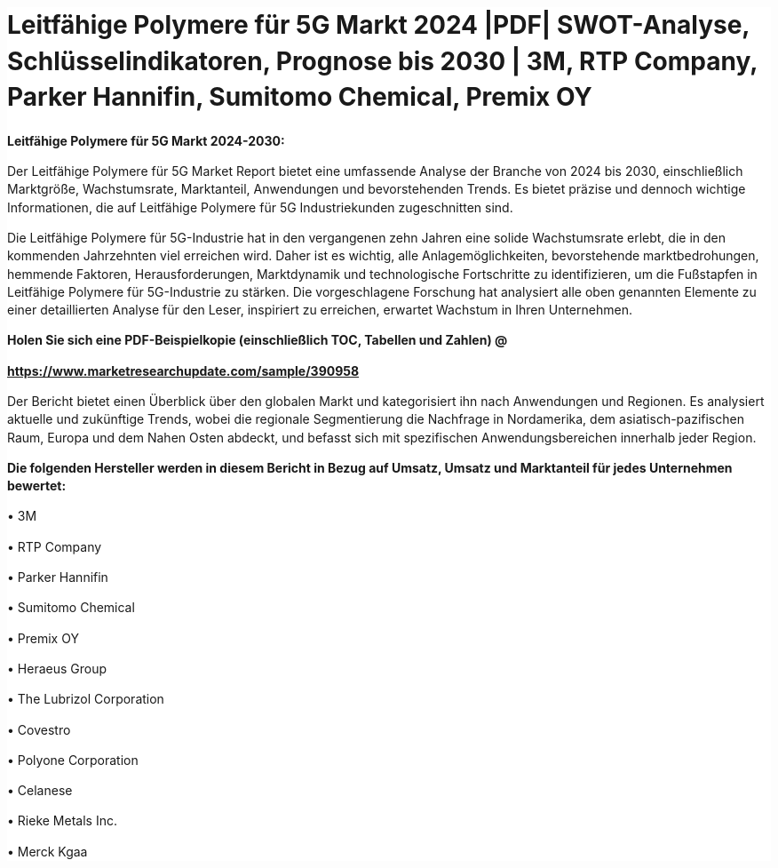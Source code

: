 # Leitfähige Polymere für 5G Markt 2024 |PDF| SWOT-Analyse, Schlüsselindikatoren, Prognose bis 2030 | 3M, RTP Company, Parker Hannifin, Sumitomo Chemical, Premix OY

<strong>Leitfähige Polymere für 5G Markt 2024-2030:</strong>

Der Leitfähige Polymere für 5G Market Report bietet eine umfassende Analyse der Branche von 2024 bis 2030, einschließlich Marktgröße, Wachstumsrate, Marktanteil, Anwendungen und bevorstehenden Trends. Es bietet präzise und dennoch wichtige Informationen, die auf Leitfähige Polymere für 5G Industriekunden zugeschnitten sind.

Die Leitfähige Polymere für 5G-Industrie hat in den vergangenen zehn Jahren eine solide Wachstumsrate erlebt, die in den kommenden Jahrzehnten viel erreichen wird. Daher ist es wichtig, alle Anlagemöglichkeiten, bevorstehende marktbedrohungen, hemmende Faktoren, Herausforderungen, Marktdynamik und technologische Fortschritte zu identifizieren, um die Fußstapfen in Leitfähige Polymere für 5G-Industrie zu stärken. Die vorgeschlagene Forschung hat analysiert alle oben genannten Elemente zu einer detaillierten Analyse für den Leser, inspiriert zu erreichen, erwartet Wachstum in Ihren Unternehmen.



<strong>Holen Sie sich eine PDF-Beispielkopie (einschließlich TOC, Tabellen und Zahlen) @
</strong>

<strong><a href=https://www.marketresearchupdate.com/sample/390958>

<strong>https://www.marketresearchupdate.com/sample/390958</u></font></a></strong></strong>

Der Bericht bietet einen Überblick über den globalen Markt und kategorisiert ihn nach Anwendungen und Regionen. Es analysiert aktuelle und zukünftige Trends, wobei die regionale Segmentierung die Nachfrage in Nordamerika, dem asiatisch-pazifischen Raum, Europa und dem Nahen Osten abdeckt, und befasst sich mit spezifischen Anwendungsbereichen innerhalb jeder Region.



<strong>Die folgenden Hersteller werden in diesem Bericht in Bezug auf Umsatz, Umsatz und Marktanteil für jedes Unternehmen bewertet:</strong>

• 3M

• RTP Company

• Parker Hannifin

• Sumitomo Chemical

• Premix OY

• Heraeus Group

• The Lubrizol Corporation

• Covestro

• Polyone Corporation

• Celanese

• Rieke Metals Inc.

• Merck Kgaa
